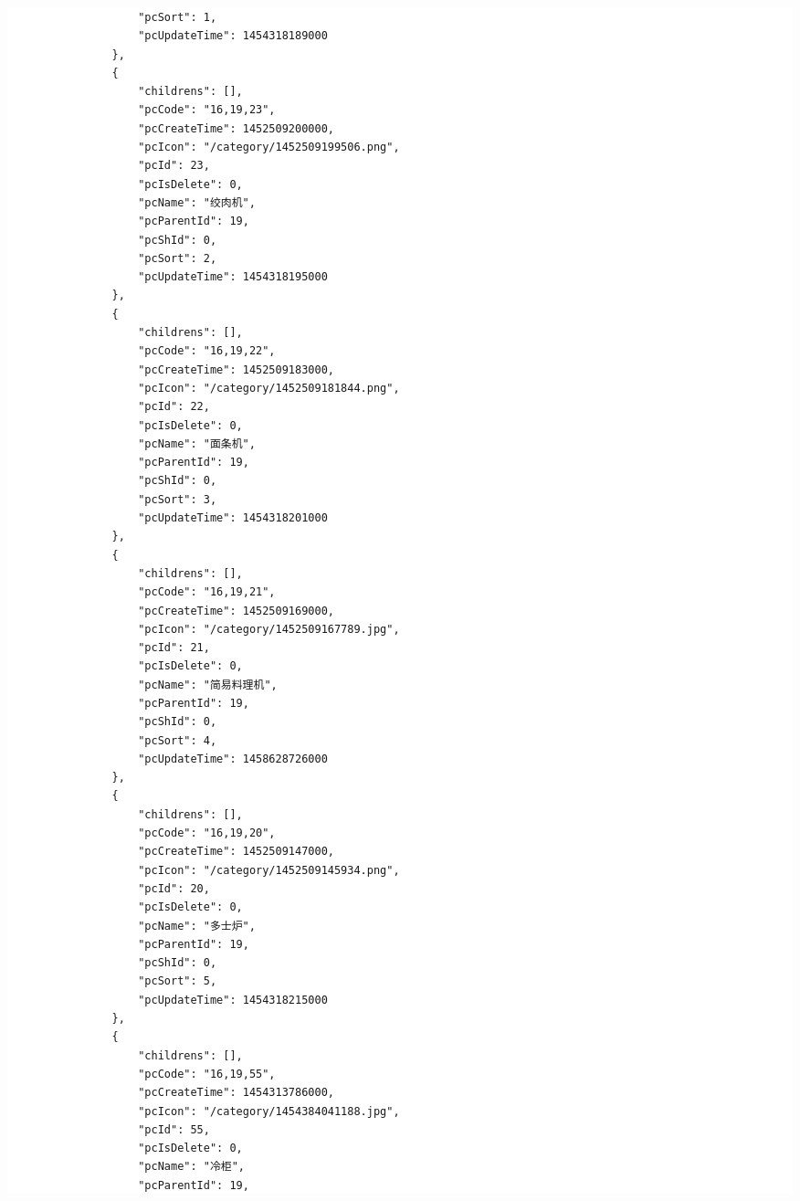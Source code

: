                         "pcSort": 1,
                        "pcUpdateTime": 1454318189000
                    },
                    {
                        "childrens": [],
                        "pcCode": "16,19,23",
                        "pcCreateTime": 1452509200000,
                        "pcIcon": "/category/1452509199506.png",
                        "pcId": 23,
                        "pcIsDelete": 0,
                        "pcName": "绞肉机",
                        "pcParentId": 19,
                        "pcShId": 0,
                        "pcSort": 2,
                        "pcUpdateTime": 1454318195000
                    },
                    {
                        "childrens": [],
                        "pcCode": "16,19,22",
                        "pcCreateTime": 1452509183000,
                        "pcIcon": "/category/1452509181844.png",
                        "pcId": 22,
                        "pcIsDelete": 0,
                        "pcName": "面条机",
                        "pcParentId": 19,
                        "pcShId": 0,
                        "pcSort": 3,
                        "pcUpdateTime": 1454318201000
                    },
                    {
                        "childrens": [],
                        "pcCode": "16,19,21",
                        "pcCreateTime": 1452509169000,
                        "pcIcon": "/category/1452509167789.jpg",
                        "pcId": 21,
                        "pcIsDelete": 0,
                        "pcName": "简易料理机",
                        "pcParentId": 19,
                        "pcShId": 0,
                        "pcSort": 4,
                        "pcUpdateTime": 1458628726000
                    },
                    {
                        "childrens": [],
                        "pcCode": "16,19,20",
                        "pcCreateTime": 1452509147000,
                        "pcIcon": "/category/1452509145934.png",
                        "pcId": 20,
                        "pcIsDelete": 0,
                        "pcName": "多士炉",
                        "pcParentId": 19,
                        "pcShId": 0,
                        "pcSort": 5,
                        "pcUpdateTime": 1454318215000
                    },
                    {
                        "childrens": [],
                        "pcCode": "16,19,55",
                        "pcCreateTime": 1454313786000,
                        "pcIcon": "/category/1454384041188.jpg",
                        "pcId": 55,
                        "pcIsDelete": 0,
                        "pcName": "冷柜",
                        "pcParentId": 19,